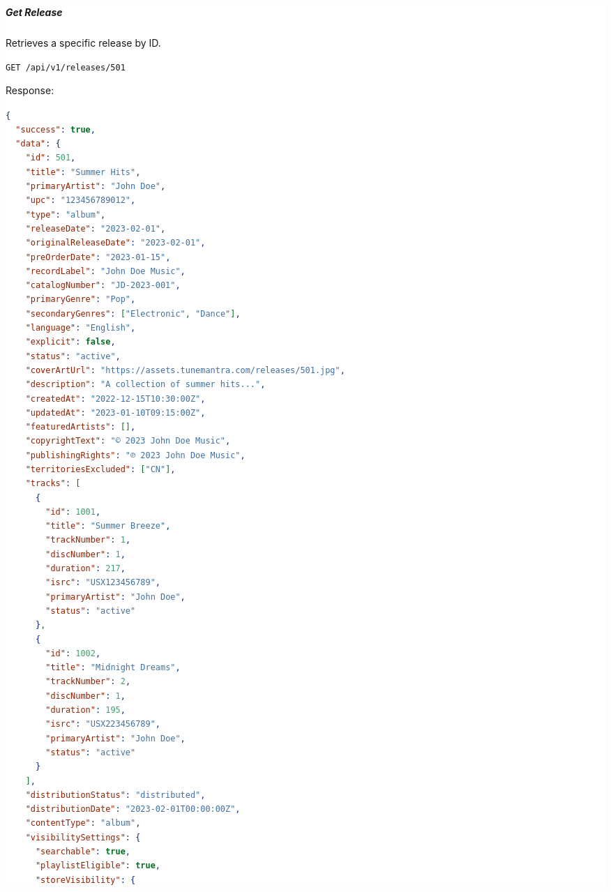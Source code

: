 ##### Get Release

Retrieves a specific release by ID.

```http
GET /api/v1/releases/501
```

Response:

```json
{
  "success": true,
  "data": {
    "id": 501,
    "title": "Summer Hits",
    "primaryArtist": "John Doe",
    "upc": "123456789012",
    "type": "album",
    "releaseDate": "2023-02-01",
    "originalReleaseDate": "2023-02-01",
    "preOrderDate": "2023-01-15",
    "recordLabel": "John Doe Music",
    "catalogNumber": "JD-2023-001",
    "primaryGenre": "Pop",
    "secondaryGenres": ["Electronic", "Dance"],
    "language": "English",
    "explicit": false,
    "status": "active",
    "coverArtUrl": "https://assets.tunemantra.com/releases/501.jpg",
    "description": "A collection of summer hits...",
    "createdAt": "2022-12-15T10:30:00Z",
    "updatedAt": "2023-01-10T09:15:00Z",
    "featuredArtists": [],
    "copyrightText": "© 2023 John Doe Music",
    "publishingRights": "℗ 2023 John Doe Music",
    "territoriesExcluded": ["CN"],
    "tracks": [
      {
        "id": 1001,
        "title": "Summer Breeze",
        "trackNumber": 1,
        "discNumber": 1,
        "duration": 217,
        "isrc": "USX123456789",
        "primaryArtist": "John Doe",
        "status": "active"
      },
      {
        "id": 1002,
        "title": "Midnight Dreams",
        "trackNumber": 2,
        "discNumber": 1,
        "duration": 195,
        "isrc": "USX223456789",
        "primaryArtist": "John Doe",
        "status": "active"
      }
    ],
    "distributionStatus": "distributed",
    "distributionDate": "2023-02-01T00:00:00Z",
    "contentType": "album",
    "visibilitySettings": {
      "searchable": true,
      "playlistEligible": true,
      "storeVisibility": {
```
